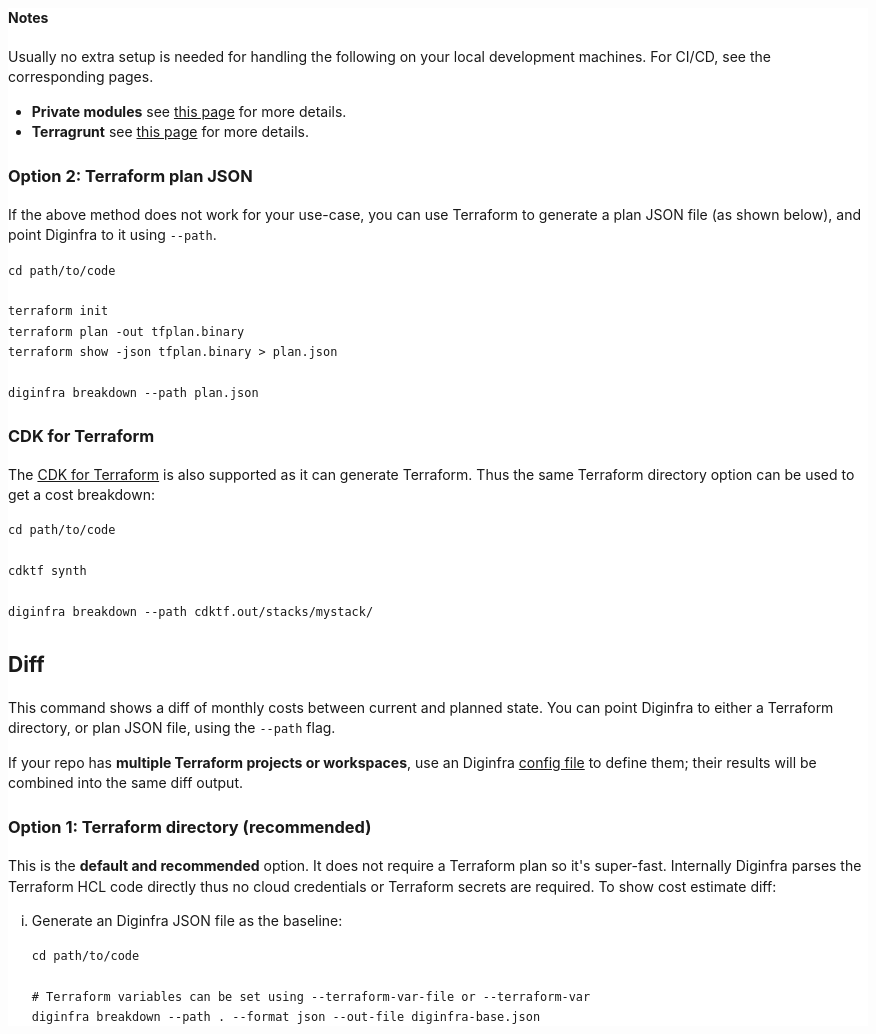 #### Notes

Usually no extra setup is needed for handling the following on your local development machines. For CI/CD, see the corresponding pages.
- **Private modules** see [this page](/docs/features/terraform_modules/) for more details.
- **Terragrunt** see [this page](/docs/features/terragrunt/) for more details.

### Option 2: Terraform plan JSON

If the above method does not work for your use-case, you can use Terraform to generate a plan JSON file (as shown below), and point Diginfra to it using `--path`.

  ```shell
  cd path/to/code

  terraform init
  terraform plan -out tfplan.binary
  terraform show -json tfplan.binary > plan.json

  diginfra breakdown --path plan.json
  ```

### CDK for Terraform

The [CDK for Terraform](https://developer.hashicorp.com/terraform/cdktf) is also supported as it can generate Terraform. Thus the same Terraform directory option can be used to get a cost breakdown:

  ```shell
  cd path/to/code

  cdktf synth

  diginfra breakdown --path cdktf.out/stacks/mystack/
  ```

## Diff

This command shows a diff of monthly costs between current and planned state. You can point Diginfra to either a Terraform directory, or plan JSON file, using the `--path` flag.

If your repo has **multiple Terraform projects or workspaces**, use an Diginfra [config file](/docs/features/config_file) to define them; their results will be combined into the same diff output.

### Option 1: Terraform directory (recommended)

This is the **default and recommended** option. It does not require a Terraform plan so it's super-fast. Internally Diginfra parses the Terraform HCL code directly thus no cloud credentials or Terraform secrets are required. To show cost estimate diff:

<ol type="i">
  <li>Generate an Diginfra JSON file as the baseline:</li>

  ```shell
  cd path/to/code

  # Terraform variables can be set using --terraform-var-file or --terraform-var
  diginfra breakdown --path . --format json --out-file diginfra-base.json
  ```
